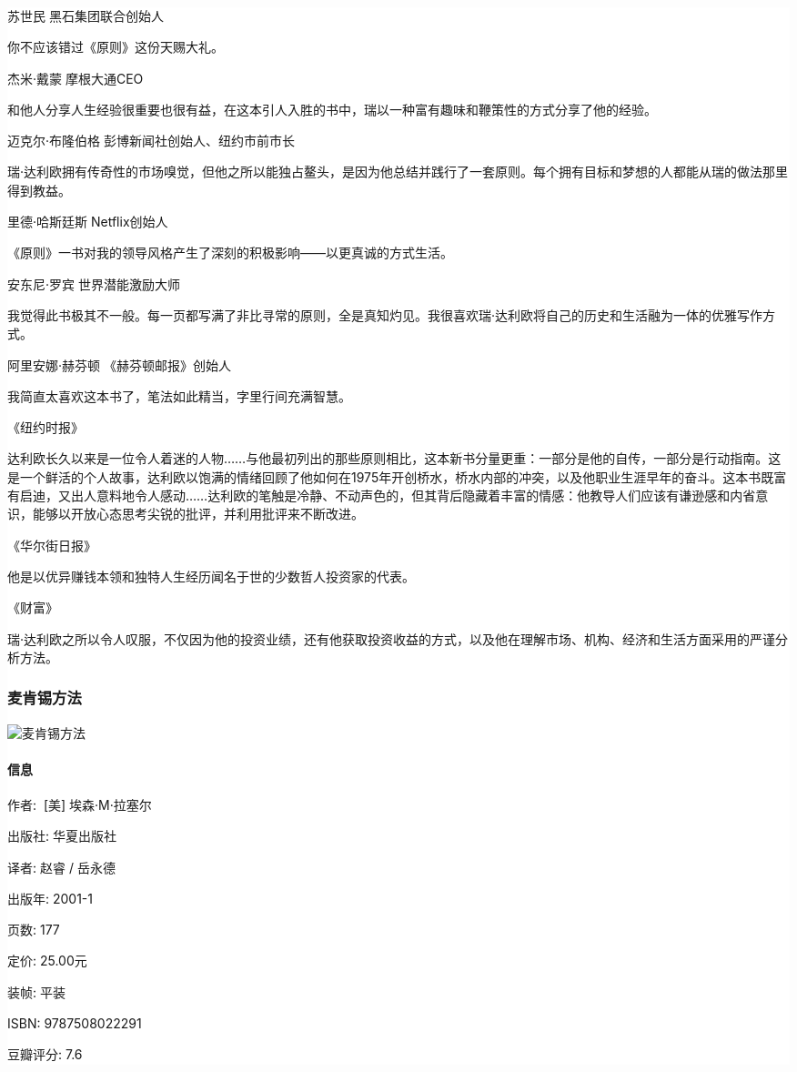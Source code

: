 苏世民 黑石集团联合创始人

你不应该错过《原则》这份天赐大礼。

杰米·戴蒙 摩根大通CEO

和他人分享人生经验很重要也很有益，在这本引人入胜的书中，瑞以一种富有趣味和鞭策性的方式分享了他的经验。

迈克尔·布隆伯格 彭博新闻社创始人、纽约市前市长

瑞·达利欧拥有传奇性的市场嗅觉，但他之所以能独占鳌头，是因为他总结并践行了一套原则。每个拥有目标和梦想的人都能从瑞的做法那里得到教益。

里德·哈斯廷斯 Netflix创始人

《原则》一书对我的领导风格产生了深刻的积极影响——以更真诚的方式生活。

安东尼·罗宾 世界潜能激励大师

我觉得此书极其不一般。每一页都写满了非比寻常的原则，全是真知灼见。我很喜欢瑞·达利欧将自己的历史和生活融为一体的优雅写作方式。

阿里安娜·赫芬顿 《赫芬顿邮报》创始人

我简直太喜欢这本书了，笔法如此精当，字里行间充满智慧。

《纽约时报》

达利欧长久以来是一位令人着迷的人物……与他最初列出的那些原则相比，这本新书分量更重：一部分是他的自传，一部分是行动指南。这是一个鲜活的个人故事，达利欧以饱满的情绪回顾了他如何在1975年开创桥水，桥水内部的冲突，以及他职业生涯早年的奋斗。这本书既富有启迪，又出人意料地令人感动……达利欧的笔触是冷静、不动声色的，但其背后隐藏着丰富的情感：他教导人们应该有谦逊感和内省意识，能够以开放心态思考尖锐的批评，并利用批评来不断改进。

《华尔街日报》

他是以优异赚钱本领和独特人生经历闻名于世的少数哲人投资家的代表。

《财富》

瑞·达利欧之所以令人叹服，不仅因为他的投资业绩，还有他获取投资收益的方式，以及他在理解市场、机构、经济和生活方面采用的严谨分析方法。



### 麦肯锡方法

![麦肯锡方法](https://img3.doubanio.com/view/subject/l/public/s1045655.jpg)

#### 信息

作者:  [美] 埃森·M·拉塞尔 

出版社: 华夏出版社 

译者: 赵睿 / 岳永德 

出版年: 2001-1 

页数: 177 

定价: 25.00元 

装帧: 平装 

ISBN: 9787508022291

豆瓣评分: 7.6
